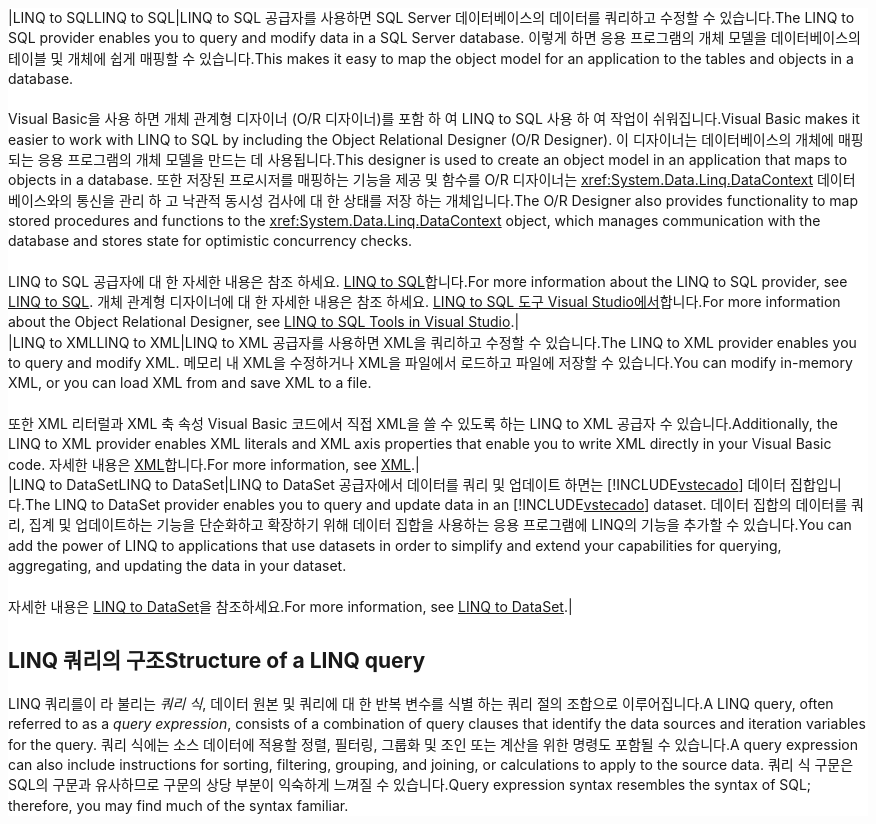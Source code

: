 |<span data-ttu-id="2555e-128">LINQ to SQL</span><span class="sxs-lookup"><span data-stu-id="2555e-128">LINQ to SQL</span></span>|<span data-ttu-id="2555e-129">LINQ to SQL 공급자를 사용하면 SQL Server 데이터베이스의 데이터를 쿼리하고 수정할 수 있습니다.</span><span class="sxs-lookup"><span data-stu-id="2555e-129">The LINQ to SQL provider enables you to query and modify data in a SQL Server database.</span></span> <span data-ttu-id="2555e-130">이렇게 하면 응용 프로그램의 개체 모델을 데이터베이스의 테이블 및 개체에 쉽게 매핑할 수 있습니다.</span><span class="sxs-lookup"><span data-stu-id="2555e-130">This makes it easy to map the object model for an application to the tables and objects in a database.</span></span><br /><br /> <span data-ttu-id="2555e-131">Visual Basic을 사용 하면 개체 관계형 디자이너 (O/R 디자이너)를 포함 하 여 LINQ to SQL 사용 하 여 작업이 쉬워집니다.</span><span class="sxs-lookup"><span data-stu-id="2555e-131">Visual Basic makes it easier to work with LINQ to SQL by including the Object Relational Designer (O/R Designer).</span></span> <span data-ttu-id="2555e-132">이 디자이너는 데이터베이스의 개체에 매핑되는 응용 프로그램의 개체 모델을 만드는 데 사용됩니다.</span><span class="sxs-lookup"><span data-stu-id="2555e-132">This designer is used to create an object model in an application that maps to objects in a database.</span></span> <span data-ttu-id="2555e-133">또한 저장된 프로시저를 매핑하는 기능을 제공 및 함수를 O/R 디자이너는 <xref:System.Data.Linq.DataContext> 데이터베이스와의 통신을 관리 하 고 낙관적 동시성 검사에 대 한 상태를 저장 하는 개체입니다.</span><span class="sxs-lookup"><span data-stu-id="2555e-133">The O/R Designer also provides functionality to map stored procedures and functions to the <xref:System.Data.Linq.DataContext> object, which manages communication with the database and stores state for optimistic concurrency checks.</span></span><br /><br /> <span data-ttu-id="2555e-134">LINQ to SQL 공급자에 대 한 자세한 내용은 참조 하세요. [LINQ to SQL](../../../../framework/data/adonet/sql/linq/index.md)합니다.</span><span class="sxs-lookup"><span data-stu-id="2555e-134">For more information about the LINQ to SQL provider, see [LINQ to SQL](../../../../framework/data/adonet/sql/linq/index.md).</span></span> <span data-ttu-id="2555e-135">개체 관계형 디자이너에 대 한 자세한 내용은 참조 하세요. [LINQ to SQL 도구 Visual Studio에서](/visualstudio/data-tools/linq-to-sql-tools-in-visual-studio2)합니다.</span><span class="sxs-lookup"><span data-stu-id="2555e-135">For more information about the Object Relational Designer, see [LINQ to SQL Tools in Visual Studio](/visualstudio/data-tools/linq-to-sql-tools-in-visual-studio2).</span></span>|  
|<span data-ttu-id="2555e-136">LINQ to XML</span><span class="sxs-lookup"><span data-stu-id="2555e-136">LINQ to XML</span></span>|<span data-ttu-id="2555e-137">LINQ to XML 공급자를 사용하면 XML을 쿼리하고 수정할 수 있습니다.</span><span class="sxs-lookup"><span data-stu-id="2555e-137">The LINQ to XML provider enables you to query and modify XML.</span></span> <span data-ttu-id="2555e-138">메모리 내 XML을 수정하거나 XML을 파일에서 로드하고 파일에 저장할 수 있습니다.</span><span class="sxs-lookup"><span data-stu-id="2555e-138">You can modify in-memory XML, or you can load XML from and save XML to a file.</span></span><br /><br /> <span data-ttu-id="2555e-139">또한 XML 리터럴과 XML 축 속성 Visual Basic 코드에서 직접 XML을 쓸 수 있도록 하는 LINQ to XML 공급자 수 있습니다.</span><span class="sxs-lookup"><span data-stu-id="2555e-139">Additionally, the LINQ to XML provider enables XML literals and XML axis properties that enable you to write XML directly in your Visual Basic code.</span></span> <span data-ttu-id="2555e-140">자세한 내용은 [XML](../../../../visual-basic/programming-guide/language-features/xml/index.md)합니다.</span><span class="sxs-lookup"><span data-stu-id="2555e-140">For more information, see [XML](../../../../visual-basic/programming-guide/language-features/xml/index.md).</span></span>|  
|<span data-ttu-id="2555e-141">LINQ to DataSet</span><span class="sxs-lookup"><span data-stu-id="2555e-141">LINQ to DataSet</span></span>|<span data-ttu-id="2555e-142">LINQ to DataSet 공급자에서 데이터를 쿼리 및 업데이트 하면는 [!INCLUDE[vstecado](~/includes/vstecado-md.md)] 데이터 집합입니다.</span><span class="sxs-lookup"><span data-stu-id="2555e-142">The LINQ to DataSet provider enables you to query and update data in an [!INCLUDE[vstecado](~/includes/vstecado-md.md)] dataset.</span></span> <span data-ttu-id="2555e-143">데이터 집합의 데이터를 쿼리, 집계 및 업데이트하는 기능을 단순화하고 확장하기 위해 데이터 집합을 사용하는 응용 프로그램에 LINQ의 기능을 추가할 수 있습니다.</span><span class="sxs-lookup"><span data-stu-id="2555e-143">You can add the power of LINQ to applications that use datasets in order to simplify and extend your capabilities for querying, aggregating, and updating the data in your dataset.</span></span><br /><br /> <span data-ttu-id="2555e-144">자세한 내용은 [LINQ to DataSet](../../../../framework/data/adonet/linq-to-dataset.md)을 참조하세요.</span><span class="sxs-lookup"><span data-stu-id="2555e-144">For more information, see [LINQ to DataSet](../../../../framework/data/adonet/linq-to-dataset.md).</span></span>|  
  
## <a name="structure-of-a-linq-query"></a><span data-ttu-id="2555e-145">LINQ 쿼리의 구조</span><span class="sxs-lookup"><span data-stu-id="2555e-145">Structure of a LINQ query</span></span>  
 <span data-ttu-id="2555e-146">LINQ 쿼리를이 라 불리는 *쿼리 식*, 데이터 원본 및 쿼리에 대 한 반복 변수를 식별 하는 쿼리 절의 조합으로 이루어집니다.</span><span class="sxs-lookup"><span data-stu-id="2555e-146">A LINQ query, often referred to as a *query expression*, consists of a combination of query clauses that identify the data sources and iteration variables for the query.</span></span> <span data-ttu-id="2555e-147">쿼리 식에는 소스 데이터에 적용할 정렬, 필터링, 그룹화 및 조인 또는 계산을 위한 명령도 포함될 수 있습니다.</span><span class="sxs-lookup"><span data-stu-id="2555e-147">A query expression can also include instructions for sorting, filtering, grouping, and joining, or calculations to apply to the source data.</span></span> <span data-ttu-id="2555e-148">쿼리 식 구문은 SQL의 구문과 유사하므로 구문의 상당 부분이 익숙하게 느껴질 수 있습니다.</span><span class="sxs-lookup"><span data-stu-id="2555e-148">Query expression syntax resembles the syntax of SQL; therefore, you may find much of the syntax familiar.</span></span>  
  